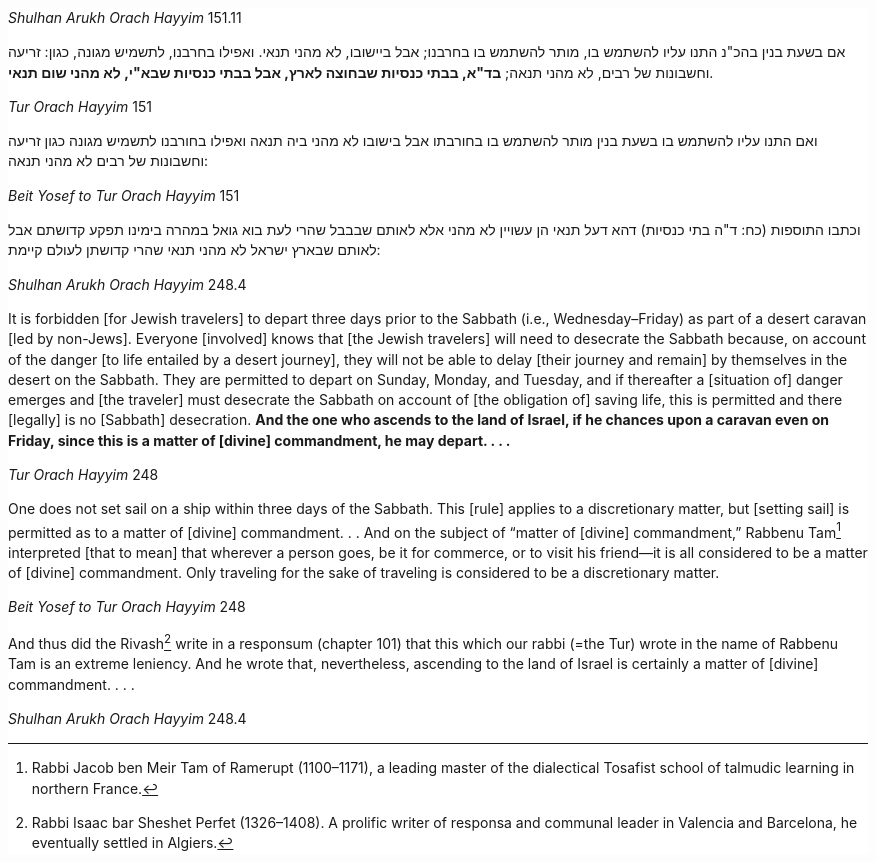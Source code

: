 *Shulhan Arukh Orach Hayyim* 151.11

<div class="rtl">

אם בשעת בנין בהכ"נ התנו עליו להשתמש בו, מותר להשתמש בו בחרבנו; אבל ביישובו, לא מהני תנאי. ואפילו בחרבנו, לתשמיש מגונה, כגון: זריעה וחשבונות של רבים, לא מהני תנאה; **בד"א, בבתי כנסיות שבחוצה לארץ, אבל בבתי כנסיות שבא"י, לא מהני שום תנאי**.


<div class="ltr">

*Tur Orach Hayyim* 151

<div class="rtl">

ואם התנו עליו להשתמש בו בשעת בנין מותר להשתמש בו בחורבתו אבל בישובו לא מהני ביה תנאה ואפילו בחורבנו לתשמיש מגונה כגון זריעה וחשבונות של רבים לא מהני תנאה:


<div class="ltr">

*Beit Yosef to Tur Orach Hayyim* 151


<div class="rtl">

וכתבו התוספות (כח: ד"ה בתי כנסיות) דהא דעל תנאי הן עשויין לא מהני אלא לאותם שבבבל שהרי לעת בוא גואל במהרה בימינו תפקע קדושתם אבל לאותם שבארץ ישראל לא מהני תנאי שהרי קדושתן לעולם קיימת:


<div class="ltr">

*Shulhan Arukh Orach Hayyim* 248.4

It is forbidden \[for Jewish travelers\] to depart three days prior to the Sabbath (i.e., Wednesday–Friday) as part of a desert caravan \[led by non-Jews\]. Everyone \[involved\] knows that \[the Jewish travelers\] will need to desecrate the Sabbath because, on account of the danger \[to life entailed by a desert journey\], they will not be able to delay \[their journey and remain\] by themselves in the desert on the Sabbath. They are permitted to depart on Sunday, Monday, and Tuesday, and if thereafter a \[situation of\] danger emerges and \[the traveler\] must desecrate the Sabbath on account of \[the obligation of\] saving life, this is permitted and there \[legally\] is no \[Sabbath\] desecration. **And the one who ascends to the land of Israel, if he chances upon a caravan even on Friday, since this is a matter of \[divine\] commandment, he may depart. . . .**

*Tur Orach Hayyim* 248

One does not set sail on a ship within three days of the Sabbath. This \[rule\] applies to a discretionary matter, but \[setting sail\] is permitted as to a matter of \[divine\] commandment. . . And on the subject of “matter of \[divine\] commandment,” Rabbenu Tam[^2] interpreted \[that to mean\] that wherever a person goes, be it for commerce, or to visit his friend—it is all considered to be a matter of \[divine\] commandment. Only traveling for the sake of traveling is considered to be a discretionary matter.

*Beit Yosef to Tur Orach Hayyim* 248

And thus did the Rivash[^3] write in a responsum (chapter 101\) that this which our rabbi (=the Tur) wrote in the name of Rabbenu Tam is an extreme leniency. And he wrote that, nevertheless, ascending to the land of Israel is certainly a matter of \[divine\]  commandment. . . .

 
*Shulhan Arukh Orach Hayyim* 248.4


[^1]:  Tosafot to bMegillah 28b, s.v. “*batei*.” The Tosafists (Hebrew, “Tosafot”) were Franco-German scholars of the 12th\-13th centuries who composed dialectical commentaries on the Babylonian Talmud with the aim (in part) of harmonizing real or perceived inconsistencies between passages. “Tosafot” means “additions.” The “additions” are to the widely-accepted commentary of the northern French scholar Rashi (1040–1105).
[^2]:  Rabbi Jacob ben Meir Tam of Ramerupt (1100–1171), a leading master of the dialectical Tosafist school of talmudic learning in northern France.
[^3]:  Rabbi Isaac bar Sheshet Perfet (1326–1408). A prolific writer of responsa and communal leader in Valencia and Barcelona, he eventually settled in Algiers. 
[^4]:  “Sanctify \[the Sabbath\]” refers to the recitation of a passage that begins with a blessing over wine and concludes with a blessing of God “who sanctifies the Sabbath.” This passage is known as “*kiddush*” (“sanctification”), the nominal form of the verb *l’kadesh* (“to sanctify”).
[^5]:  Notes on the legal commentary of Rabbi Asher ben Yehiel (1250–1327) on the Babylonian Talmud, alleged to have been written by Rabbi Israel of Krems (14th c.).
[^6]:  A 13th c. lawbook written by Rabbi Isaac ben Moses of Vienna (ca. 1180–1270).
[^7]:  “Rest” (שבות, *shevut*) is a category of activities that the talmudic rabbis prohibited on the Sabbath even though these activities (in this case, speech directing a non-Jew to perform labor on the Sabbath) are not technical Sabbath violations for a Jew. The prohibition is a rabbinic stringency to meant to provide an additional layer of protection to the sabbatical character of the Sabbath day.  
[^8]:  There are nineteen blessings in the *Amidah* (“standing”) prayer, the central prayer of the three daily prayer services recited mornings, afternoons, and evenings on weekdays. The first three blessings praise God, the middle thirteen are petitions, and the final three offer thanks to God. The blessing “Forgive us” is the sixth of the nineteen (and thus the third of the petitionary blessings). It begins “Forgive us, our father for we have sinned” and ends “Blessed are you, Lord, gracious one who is abundantly forgiving.” The Shulhan Arukh paragraph deals with adding extra petitions to “Forgive us” on public fast days. 
[^9]:  “Eighteen blessings” is another old name for the *Amidah* prayer, which originally (according to the Babylonian Talmud) consisted of eighteen blessings. Although the prayer came to be composed of nineteen blessings, this old name remains.
[^10]:  Rabbi Isaac ben Samuel of Dampierre (1115–1184). A leading master of the Tosafist school in northern France, and a nephew of Rabbi Jacob ben Meir Tam. 
[^11]:  bAvodah Zarah 8a.
[^12]:  The reference to bAvodah Zarah 8a ends here. 
[^13]:  bAvodah Zarah 8a.
[^14]:  Which is quite lengthy.
[^15]:  Rav Amram ben Sheshna (ca. 810–875), for a time the “gaon” (“excellency,” academy head) of Sura in Iraq. He composed a lengthy responsum on liturgy that is widely considered to be an early attempt at composing a rabbinic Jewish prayer book (*Seder Rav Amram Gaon*).
[^16]:  Rav Natronai bar Hilai (9th c. CE) was a gaon of the Sura academy and an older contemporary of Rav Amram bar Sheshna. 
[^17]:  Sura and Pumbedita in Iraq.
[^18]:  Rav Sar Shalom (9th c. CE) was a gaon of Sura and predecessor of Rav Natronai bar Hilai.
[^19]:  The reference is to Sifrei Deuteronomy, a 3rd–4th c. CE compilation of midrash to the biblical book of Deuteronomy. The passage is found in *piska* 116 of the Finkelstein edition of Sifrei Deuteronomy (the standard scholarly edition). 
[^20]:  *Sefer Mitzvot Gadol* (“Great Book of Commandments”), a lawbook organized around Maimonides’s (1138–1204) list of the 613 commandments of the Torah, was written by the northern French Tosafist Rabbi Moses of Coucy in the first half of the 13th century. In his introduction to the Beit Yosef, Karo includes the SeMaG as one of the five “second-tier” scholars of importance in his legal decision-making.
[^21]:  Mordecai ben Hillel (d. ca. 1298\) wrote legal notes to the Babylonian Talmud which are included in standard printed editions. He was a student of the famed Rabbi Meir ben Rabbi Barukh of Rothenburg (1215–1293). In  his introduction to the Beit Yosef, Karo includes the Mordecai as one of the five “second-tier” scholars of importance in his legal decision-making. 
[^22]:  Rabbi Solomon ben Isaac of Troyes (1040–1105), author of the principal commentary on the Babylonian Talmud.
[^23]:  Rabbi Asher ben Yehiel (1250–1327).
[^24]:  I have omitted R. Moses Isserles’s (1530–1572) interpolated note: “and we pray as on the first day (Tur).” That language comes between “On the second day” and “and we read from.”
[^25]:  Two Torah scrolls are read from on Rosh Hashanah. There are five individuals called to the reading from the first scroll (in this case, the Genesis 22 reading), and the “reader that concludes” (מפטיר; *maftir*(  is called to a reading from the second scroll about the ancient sacrificial service for Rosh Hashanah. This second “reader that concludes” reads the same portion from the second Torah scroll read by the “reader that concludes” on the first day. This reader also reads a portion from the books of the prophets, which constitute the middle part of the Hebrew Bible, after the Pentateuch (“Torah”). That prophetic portion is called “*haftarah*” (“conclusion”), the nominal form of “*maftir*.”
[^26]:  This refers to the “*havdalah*” (“division”) ritual performed at the conclusion of Sabbaths and festivals. Just as these holy days are begun with recitations of “sanctification” (see Text 3), so are they concluded with a ritual of “division,” which marks the transition from holy time back to ordinary time. 
[^27]:  This is the weekly Torah portion ranging from Genesis 18:1 (which begins with the word “*vayera*,” “and he saw”) through Genesis 22:24. 
[^28]:  Genesis 22:24.
[^29]:  Rabbi Isaac ben Jacob Alfasi (1013–1103), of Qalat Hamad and Kairouwan (north Africa), and later Lucena. Composer of an influential law code that Karo later relies on as one of his three “pillars of \[legal\] instruction” according to his introduction to the Beit Yosef.
[^30]:  Rabbi Asher ben Yehiel (1250–1327). Refugee scholar from Germany who settled in Toledo in 1305\. Father of Rabbi Jacob ben Asher (1269–1343), author of the Tur. Asher’s law code is one of Karo’s three “pillars of \[legal\] instruction.”
[^31]:  “Rabbenu” (“our rabbi”) Ephraim of Qalat Hamad, a younger contemporary of Alfasi. 
[^32]:  That is, a meeting place for scholars who, among other things, set the standard of religious practice for the Jewish people.
[^33]:  Rabbi Zerachiah ha-Levi (ca. 1115–1186), of Girona and later Lunel. He wrote a talmudic commentary by this name, which is presented in printed editions as a commentary on Alfasi’s code.
[^34]:  Deuteronomy 32:17 (trans. NJPS)
[^35]:  1138–1204. Author of the law code *Mishneh Torah*, which Karo later relies on as one of his three “pillars of \[legal\] instruction.”
[^36]:  This is a commentary on Maimonides’s *Mishneh Torah* written by Vidal of Toulouse (late 14th century).
